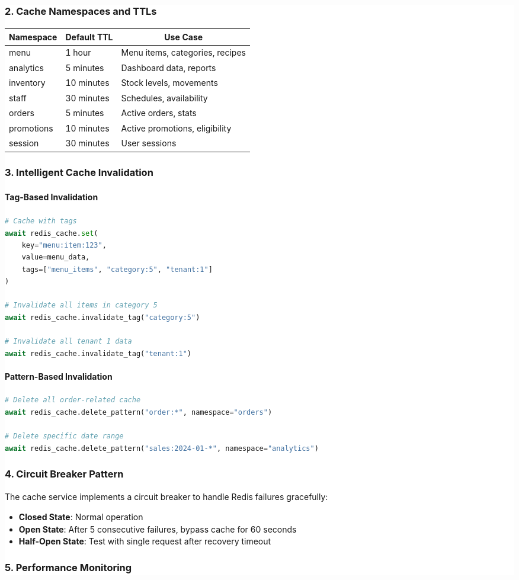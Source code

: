### 2. Cache Namespaces and TTLs

| Namespace | Default TTL | Use Case |
|-----------|------------|----------|
| menu | 1 hour | Menu items, categories, recipes |
| analytics | 5 minutes | Dashboard data, reports |
| inventory | 10 minutes | Stock levels, movements |
| staff | 30 minutes | Schedules, availability |
| orders | 5 minutes | Active orders, stats |
| promotions | 10 minutes | Active promotions, eligibility |
| session | 30 minutes | User sessions |

### 3. Intelligent Cache Invalidation

#### Tag-Based Invalidation
```python
# Cache with tags
await redis_cache.set(
    key="menu:item:123",
    value=menu_data,
    tags=["menu_items", "category:5", "tenant:1"]
)

# Invalidate all items in category 5
await redis_cache.invalidate_tag("category:5")

# Invalidate all tenant 1 data
await redis_cache.invalidate_tag("tenant:1")
```

#### Pattern-Based Invalidation
```python
# Delete all order-related cache
await redis_cache.delete_pattern("order:*", namespace="orders")

# Delete specific date range
await redis_cache.delete_pattern("sales:2024-01-*", namespace="analytics")
```

### 4. Circuit Breaker Pattern

The cache service implements a circuit breaker to handle Redis failures gracefully:

- **Closed State**: Normal operation
- **Open State**: After 5 consecutive failures, bypass cache for 60 seconds
- **Half-Open State**: Test with single request after recovery timeout

### 5. Performance Monitoring
